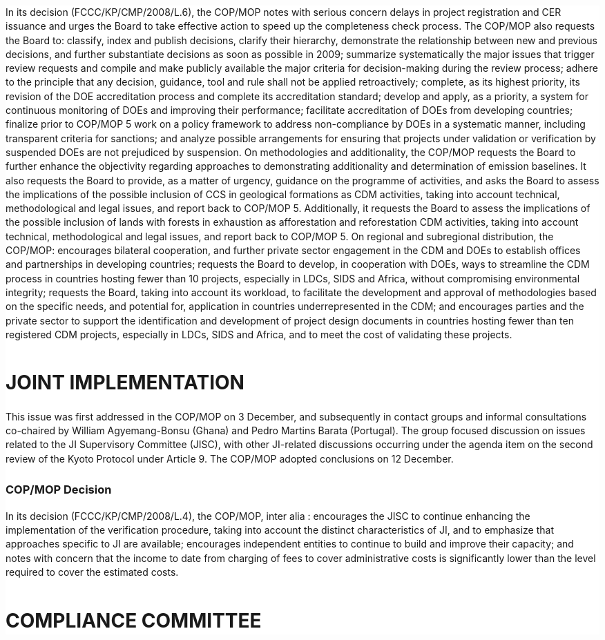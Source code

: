 In its decision (FCCC/KP/CMP/2008/L.6), the COP/MOP notes with serious concern delays in project registration and CER issuance and urges the Board to take effective action to speed up the completeness check process. The COP/MOP also requests the Board to: classify, index and publish decisions, clarify their hierarchy, demonstrate the relationship between new and previous decisions, and further substantiate decisions as soon as possible in 2009; summarize systematically the major issues that trigger review requests and compile and make publicly available the major criteria for decision-making during the review process; adhere to the principle that any decision, guidance, tool and rule shall not be applied retroactively; complete, as its highest priority, its revision of the DOE accreditation process and complete its accreditation standard; develop and apply, as a priority, a system for continuous monitoring of DOEs and improving their performance; facilitate accreditation of DOEs from developing countries; finalize prior to COP/MOP 5 work on a policy framework to address non-compliance by DOEs in a systematic manner, including transparent criteria for sanctions; and analyze possible arrangements for ensuring that projects under validation or verification by suspended DOEs are not prejudiced by suspension. On methodologies and additionality, the COP/MOP requests the Board to further enhance the objectivity regarding approaches to demonstrating additionality and determination of emission baselines. It also requests the Board to provide, as a matter of urgency, guidance on the programme of activities, and asks the Board to assess the implications of the possible inclusion of CCS in geological formations as CDM activities, taking into account technical, methodological and legal issues, and report back to COP/MOP 5. Additionally, it requests the Board to assess the implications of the possible inclusion of lands with forests in exhaustion as afforestation and reforestation CDM activities, taking into account technical, methodological and legal issues, and report back to COP/MOP 5. On regional and subregional distribution, the COP/MOP: encourages bilateral cooperation, and further private sector engagement in the CDM and DOEs to establish offices and partnerships in developing countries; requests the Board to develop, in cooperation with DOEs, ways to streamline the CDM process in countries hosting fewer than 10 projects, especially in LDCs, SIDS and Africa, without compromising environmental integrity; requests the Board, taking into account its workload, to facilitate the development and approval of methodologies based on the specific needs, and potential for, application in countries underrepresented in the CDM; and encourages parties and the private sector to support the identification and development of project design documents in countries hosting fewer than ten registered CDM projects, especially in LDCs, SIDS and Africa, and to meet the cost of validating these projects.

# JOINT IMPLEMENTATION

This issue was first addressed in the COP/MOP on 3 December, and subsequently in contact groups and informal consultations co-chaired by William Agyemang-Bonsu (Ghana) and Pedro Martins Barata (Portugal). The group focused discussion on issues related to the JI Supervisory Committee (JISC), with other JI-related discussions occurring under the agenda item on the second review of the Kyoto Protocol under Article 9. The COP/MOP adopted conclusions on 12 December.

###     COP/MOP Decision

In its decision (FCCC/KP/CMP/2008/L.4), the COP/MOP, inter alia : encourages the JISC to continue enhancing the implementation of the verification procedure, taking into account the distinct characteristics of JI, and to emphasize that approaches specific to JI are available; encourages independent entities to continue to build and improve their capacity; and notes with concern that the income to date from charging of fees to cover administrative costs is significantly lower than the level required to cover the estimated costs.

# COMPLIANCE COMMITTEE

